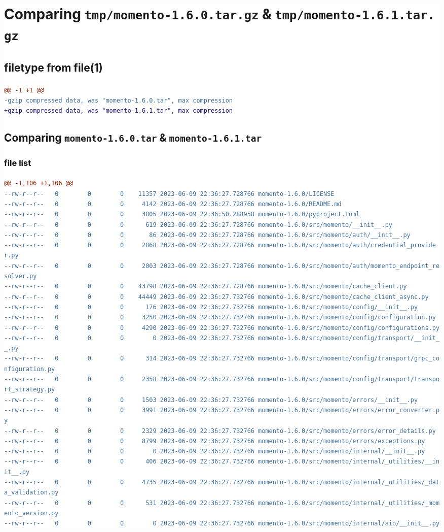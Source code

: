 # Comparing `tmp/momento-1.6.0.tar.gz` & `tmp/momento-1.6.1.tar.gz`

## filetype from file(1)

```diff
@@ -1 +1 @@
-gzip compressed data, was "momento-1.6.0.tar", max compression
+gzip compressed data, was "momento-1.6.1.tar", max compression
```

## Comparing `momento-1.6.0.tar` & `momento-1.6.1.tar`

### file list

```diff
@@ -1,106 +1,106 @@
--rw-r--r--   0        0        0    11357 2023-06-09 22:36:27.728766 momento-1.6.0/LICENSE
--rw-r--r--   0        0        0     4142 2023-06-09 22:36:27.728766 momento-1.6.0/README.md
--rw-r--r--   0        0        0     3805 2023-06-09 22:36:50.288958 momento-1.6.0/pyproject.toml
--rw-r--r--   0        0        0      619 2023-06-09 22:36:27.728766 momento-1.6.0/src/momento/__init__.py
--rw-r--r--   0        0        0       86 2023-06-09 22:36:27.728766 momento-1.6.0/src/momento/auth/__init__.py
--rw-r--r--   0        0        0     2868 2023-06-09 22:36:27.728766 momento-1.6.0/src/momento/auth/credential_provider.py
--rw-r--r--   0        0        0     2003 2023-06-09 22:36:27.728766 momento-1.6.0/src/momento/auth/momento_endpoint_resolver.py
--rw-r--r--   0        0        0    43798 2023-06-09 22:36:27.728766 momento-1.6.0/src/momento/cache_client.py
--rw-r--r--   0        0        0    44449 2023-06-09 22:36:27.732766 momento-1.6.0/src/momento/cache_client_async.py
--rw-r--r--   0        0        0      176 2023-06-09 22:36:27.732766 momento-1.6.0/src/momento/config/__init__.py
--rw-r--r--   0        0        0     3250 2023-06-09 22:36:27.732766 momento-1.6.0/src/momento/config/configuration.py
--rw-r--r--   0        0        0     4290 2023-06-09 22:36:27.732766 momento-1.6.0/src/momento/config/configurations.py
--rw-r--r--   0        0        0        0 2023-06-09 22:36:27.732766 momento-1.6.0/src/momento/config/transport/__init__.py
--rw-r--r--   0        0        0      314 2023-06-09 22:36:27.732766 momento-1.6.0/src/momento/config/transport/grpc_configuration.py
--rw-r--r--   0        0        0     2358 2023-06-09 22:36:27.732766 momento-1.6.0/src/momento/config/transport/transport_strategy.py
--rw-r--r--   0        0        0     1503 2023-06-09 22:36:27.732766 momento-1.6.0/src/momento/errors/__init__.py
--rw-r--r--   0        0        0     3991 2023-06-09 22:36:27.732766 momento-1.6.0/src/momento/errors/error_converter.py
--rw-r--r--   0        0        0     2329 2023-06-09 22:36:27.732766 momento-1.6.0/src/momento/errors/error_details.py
--rw-r--r--   0        0        0     8799 2023-06-09 22:36:27.732766 momento-1.6.0/src/momento/errors/exceptions.py
--rw-r--r--   0        0        0        0 2023-06-09 22:36:27.732766 momento-1.6.0/src/momento/internal/__init__.py
--rw-r--r--   0        0        0      406 2023-06-09 22:36:27.732766 momento-1.6.0/src/momento/internal/_utilities/__init__.py
--rw-r--r--   0        0        0     4735 2023-06-09 22:36:27.732766 momento-1.6.0/src/momento/internal/_utilities/_data_validation.py
--rw-r--r--   0        0        0      531 2023-06-09 22:36:27.732766 momento-1.6.0/src/momento/internal/_utilities/_momento_version.py
--rw-r--r--   0        0        0        0 2023-06-09 22:36:27.732766 momento-1.6.0/src/momento/internal/aio/__init__.py
```